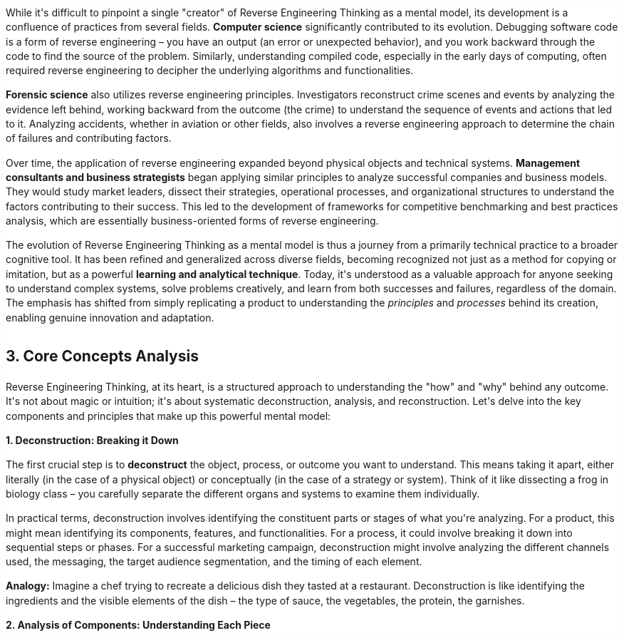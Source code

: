 While it's difficult to pinpoint a single "creator" of Reverse Engineering Thinking as a mental model, its development is a confluence of practices from several fields.  **Computer science** significantly contributed to its evolution.  Debugging software code is a form of reverse engineering – you have an output (an error or unexpected behavior), and you work backward through the code to find the source of the problem.  Similarly, understanding compiled code, especially in the early days of computing, often required reverse engineering to decipher the underlying algorithms and functionalities.

**Forensic science** also utilizes reverse engineering principles.  Investigators reconstruct crime scenes and events by analyzing the evidence left behind, working backward from the outcome (the crime) to understand the sequence of events and actions that led to it.  Analyzing accidents, whether in aviation or other fields, also involves a reverse engineering approach to determine the chain of failures and contributing factors.

Over time, the application of reverse engineering expanded beyond physical objects and technical systems.  **Management consultants and business strategists** began applying similar principles to analyze successful companies and business models.  They would study market leaders, dissect their strategies, operational processes, and organizational structures to understand the factors contributing to their success. This led to the development of frameworks for competitive benchmarking and best practices analysis, which are essentially business-oriented forms of reverse engineering.

The evolution of Reverse Engineering Thinking as a mental model is thus a journey from a primarily technical practice to a broader cognitive tool. It has been refined and generalized across diverse fields, becoming recognized not just as a method for copying or imitation, but as a powerful **learning and analytical technique**. Today, it's understood as a valuable approach for anyone seeking to understand complex systems, solve problems creatively, and learn from both successes and failures, regardless of the domain.  The emphasis has shifted from simply replicating a product to understanding the *principles* and *processes* behind its creation, enabling genuine innovation and adaptation.

## 3. Core Concepts Analysis

Reverse Engineering Thinking, at its heart, is a structured approach to understanding the "how" and "why" behind any outcome.  It's not about magic or intuition; it's about systematic deconstruction, analysis, and reconstruction. Let's delve into the key components and principles that make up this powerful mental model:

**1. Deconstruction: Breaking it Down**

The first crucial step is to **deconstruct** the object, process, or outcome you want to understand. This means taking it apart, either literally (in the case of a physical object) or conceptually (in the case of a strategy or system).  Think of it like dissecting a frog in biology class – you carefully separate the different organs and systems to examine them individually.

In practical terms, deconstruction involves identifying the constituent parts or stages of what you're analyzing.  For a product, this might mean identifying its components, features, and functionalities. For a process, it could involve breaking it down into sequential steps or phases. For a successful marketing campaign, deconstruction might involve analyzing the different channels used, the messaging, the target audience segmentation, and the timing of each element.

**Analogy:** Imagine a chef trying to recreate a delicious dish they tasted at a restaurant.  Deconstruction is like identifying the ingredients and the visible elements of the dish – the type of sauce, the vegetables, the protein, the garnishes.

**2. Analysis of Components: Understanding Each Piece**
